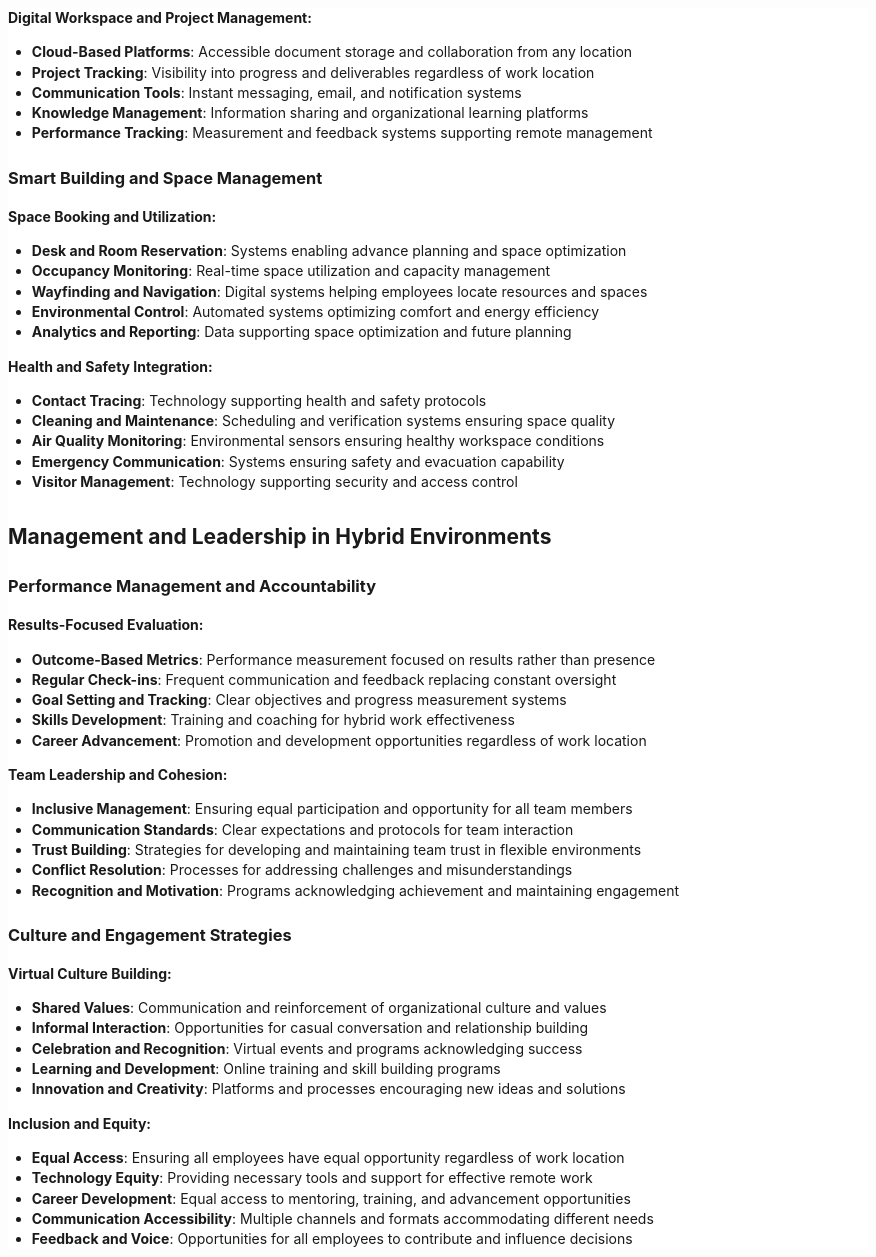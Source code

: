 **Digital Workspace and Project Management:**
- **Cloud-Based Platforms**: Accessible document storage and collaboration from any location
- **Project Tracking**: Visibility into progress and deliverables regardless of work location
- **Communication Tools**: Instant messaging, email, and notification systems
- **Knowledge Management**: Information sharing and organizational learning platforms
- **Performance Tracking**: Measurement and feedback systems supporting remote management

### Smart Building and Space Management

**Space Booking and Utilization:**
- **Desk and Room Reservation**: Systems enabling advance planning and space optimization
- **Occupancy Monitoring**: Real-time space utilization and capacity management
- **Wayfinding and Navigation**: Digital systems helping employees locate resources and spaces
- **Environmental Control**: Automated systems optimizing comfort and energy efficiency
- **Analytics and Reporting**: Data supporting space optimization and future planning

**Health and Safety Integration:**
- **Contact Tracing**: Technology supporting health and safety protocols
- **Cleaning and Maintenance**: Scheduling and verification systems ensuring space quality
- **Air Quality Monitoring**: Environmental sensors ensuring healthy workspace conditions
- **Emergency Communication**: Systems ensuring safety and evacuation capability
- **Visitor Management**: Technology supporting security and access control

## Management and Leadership in Hybrid Environments

### Performance Management and Accountability

**Results-Focused Evaluation:**
- **Outcome-Based Metrics**: Performance measurement focused on results rather than presence
- **Regular Check-ins**: Frequent communication and feedback replacing constant oversight
- **Goal Setting and Tracking**: Clear objectives and progress measurement systems
- **Skills Development**: Training and coaching for hybrid work effectiveness
- **Career Advancement**: Promotion and development opportunities regardless of work location

**Team Leadership and Cohesion:**
- **Inclusive Management**: Ensuring equal participation and opportunity for all team members
- **Communication Standards**: Clear expectations and protocols for team interaction
- **Trust Building**: Strategies for developing and maintaining team trust in flexible environments
- **Conflict Resolution**: Processes for addressing challenges and misunderstandings
- **Recognition and Motivation**: Programs acknowledging achievement and maintaining engagement

### Culture and Engagement Strategies

**Virtual Culture Building:**
- **Shared Values**: Communication and reinforcement of organizational culture and values
- **Informal Interaction**: Opportunities for casual conversation and relationship building
- **Celebration and Recognition**: Virtual events and programs acknowledging success
- **Learning and Development**: Online training and skill building programs
- **Innovation and Creativity**: Platforms and processes encouraging new ideas and solutions

**Inclusion and Equity:**
- **Equal Access**: Ensuring all employees have equal opportunity regardless of work location
- **Technology Equity**: Providing necessary tools and support for effective remote work
- **Career Development**: Equal access to mentoring, training, and advancement opportunities
- **Communication Accessibility**: Multiple channels and formats accommodating different needs
- **Feedback and Voice**: Opportunities for all employees to contribute and influence decisions
